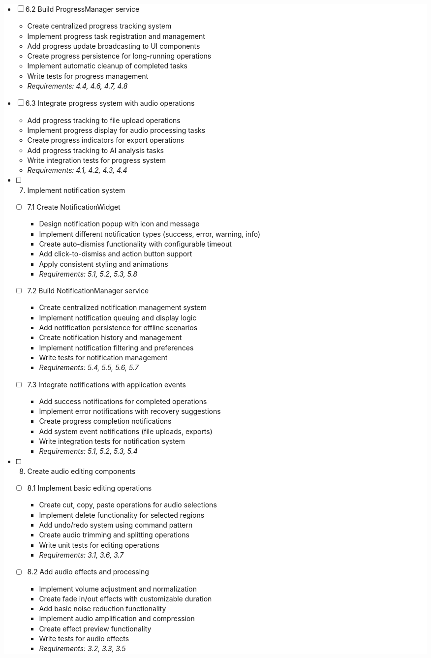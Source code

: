   - [ ] 6.2 Build ProgressManager service
    - Create centralized progress tracking system
    - Implement progress task registration and management
    - Add progress update broadcasting to UI components
    - Create progress persistence for long-running operations
    - Implement automatic cleanup of completed tasks
    - Write tests for progress management
    - _Requirements: 4.4, 4.6, 4.7, 4.8_

  - [ ] 6.3 Integrate progress system with audio operations
    - Add progress tracking to file upload operations
    - Implement progress display for audio processing tasks
    - Create progress indicators for export operations
    - Add progress tracking to AI analysis tasks
    - Write integration tests for progress system
    - _Requirements: 4.1, 4.2, 4.3, 4.4_

- [ ] 7. Implement notification system
  - [ ] 7.1 Create NotificationWidget
    - Design notification popup with icon and message
    - Implement different notification types (success, error, warning, info)
    - Create auto-dismiss functionality with configurable timeout
    - Add click-to-dismiss and action button support
    - Apply consistent styling and animations
    - _Requirements: 5.1, 5.2, 5.3, 5.8_

  - [ ] 7.2 Build NotificationManager service
    - Create centralized notification management system
    - Implement notification queuing and display logic
    - Add notification persistence for offline scenarios
    - Create notification history and management
    - Implement notification filtering and preferences
    - Write tests for notification management
    - _Requirements: 5.4, 5.5, 5.6, 5.7_

  - [ ] 7.3 Integrate notifications with application events
    - Add success notifications for completed operations
    - Implement error notifications with recovery suggestions
    - Create progress completion notifications
    - Add system event notifications (file uploads, exports)
    - Write integration tests for notification system
    - _Requirements: 5.1, 5.2, 5.3, 5.4_

- [ ] 8. Create audio editing components
  - [ ] 8.1 Implement basic editing operations
    - Create cut, copy, paste operations for audio selections
    - Implement delete functionality for selected regions
    - Add undo/redo system using command pattern
    - Create audio trimming and splitting operations
    - Write unit tests for editing operations
    - _Requirements: 3.1, 3.6, 3.7_

  - [ ] 8.2 Add audio effects and processing
    - Implement volume adjustment and normalization
    - Create fade in/out effects with customizable duration
    - Add basic noise reduction functionality
    - Implement audio amplification and compression
    - Create effect preview functionality
    - Write tests for audio effects
    - _Requirements: 3.2, 3.3, 3.5_
